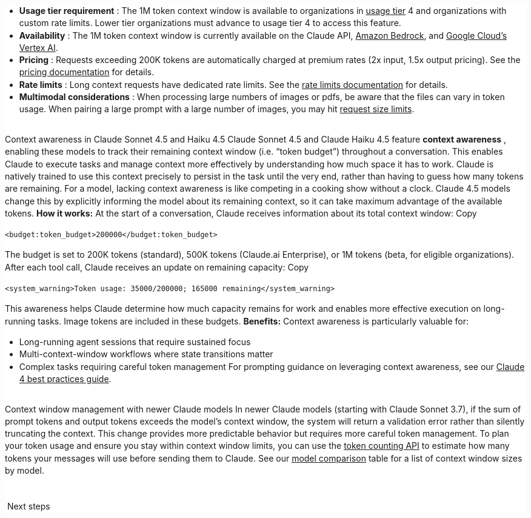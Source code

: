  * **Usage tier requirement** : The 1M token context window is available to organizations in [usage tier](/en/api/rate-limits) 4 and organizations with custom rate limits. Lower tier organizations must advance to usage tier 4 to access this feature.
 * **Availability** : The 1M token context window is currently available on the Claude API, [Amazon Bedrock](/en/api/claude-on-amazon-bedrock), and [Google Cloud’s Vertex AI](/en/api/claude-on-vertex-ai).
 * **Pricing** : Requests exceeding 200K tokens are automatically charged at premium rates (2x input, 1.5x output pricing). See the [pricing documentation](/en/docs/about-claude/pricing#long-context-pricing) for details.
 * **Rate limits** : Long context requests have dedicated rate limits. See the [rate limits documentation](/en/api/rate-limits#long-context-rate-limits) for details.
 * **Multimodal considerations** : When processing large numbers of images or pdfs, be aware that the files can vary in token usage. When pairing a large prompt with a large number of images, you may hit [request size limits](/en/api/overview#request-size-limits).
## 
[​](#context-awareness-in-claude-sonnet-4-5-and-haiku-4-5)
Context awareness in Claude Sonnet 4.5 and Haiku 4.5
Claude Sonnet 4.5 and Claude Haiku 4.5 feature **context awareness** , enabling these models to track their remaining context window (i.e. “token budget”) throughout a conversation. This enables Claude to execute tasks and manage context more effectively by understanding how much space it has to work. Claude is natively trained to use this context precisely to persist in the task until the very end, rather than having to guess how many tokens are remaining. For a model, lacking context awareness is like competing in a cooking show without a clock. Claude 4.5 models change this by explicitly informing the model about its remaining context, so it can take maximum advantage of the available tokens. **How it works:** At the start of a conversation, Claude receives information about its total context window:
Copy
```
<budget:token_budget>200000</budget:token_budget>
```
The budget is set to 200K tokens (standard), 500K tokens (Claude.ai Enterprise), or 1M tokens (beta, for eligible organizations). After each tool call, Claude receives an update on remaining capacity:
Copy
```
<system_warning>Token usage: 35000/200000; 165000 remaining</system_warning>
```
This awareness helps Claude determine how much capacity remains for work and enables more effective execution on long-running tasks. Image tokens are included in these budgets. **Benefits:** Context awareness is particularly valuable for:
 * Long-running agent sessions that require sustained focus
 * Multi-context-window workflows where state transitions matter
 * Complex tasks requiring careful token management
For prompting guidance on leveraging context awareness, see our [Claude 4 best practices guide](/en/docs/build-with-claude/prompt-engineering/claude-4-best-practices#context-awareness-and-multi-window-workflows).
## 
[​](#context-window-management-with-newer-claude-models)
Context window management with newer Claude models
In newer Claude models (starting with Claude Sonnet 3.7), if the sum of prompt tokens and output tokens exceeds the model’s context window, the system will return a validation error rather than silently truncating the context. This change provides more predictable behavior but requires more careful token management. To plan your token usage and ensure you stay within context window limits, you can use the [token counting API](/en/docs/build-with-claude/token-counting) to estimate how many tokens your messages will use before sending them to Claude. See our [model comparison](/en/docs/about-claude/models/overview#model-comparison-table) table for a list of context window sizes by model.
# 
[​](#next-steps)
Next steps